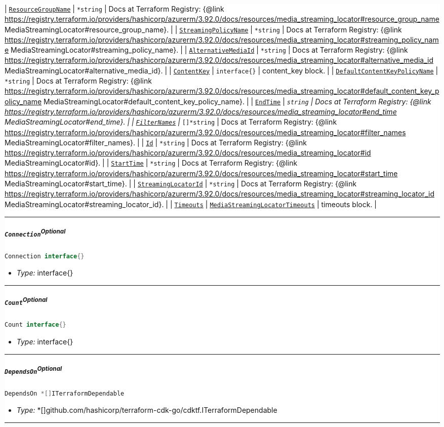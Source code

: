 | <code><a href="#@cdktf/provider-azurerm.mediaStreamingLocator.MediaStreamingLocatorConfig.property.resourceGroupName">ResourceGroupName</a></code> | <code>*string</code> | Docs at Terraform Registry: {@link https://registry.terraform.io/providers/hashicorp/azurerm/3.92.0/docs/resources/media_streaming_locator#resource_group_name MediaStreamingLocator#resource_group_name}. |
| <code><a href="#@cdktf/provider-azurerm.mediaStreamingLocator.MediaStreamingLocatorConfig.property.streamingPolicyName">StreamingPolicyName</a></code> | <code>*string</code> | Docs at Terraform Registry: {@link https://registry.terraform.io/providers/hashicorp/azurerm/3.92.0/docs/resources/media_streaming_locator#streaming_policy_name MediaStreamingLocator#streaming_policy_name}. |
| <code><a href="#@cdktf/provider-azurerm.mediaStreamingLocator.MediaStreamingLocatorConfig.property.alternativeMediaId">AlternativeMediaId</a></code> | <code>*string</code> | Docs at Terraform Registry: {@link https://registry.terraform.io/providers/hashicorp/azurerm/3.92.0/docs/resources/media_streaming_locator#alternative_media_id MediaStreamingLocator#alternative_media_id}. |
| <code><a href="#@cdktf/provider-azurerm.mediaStreamingLocator.MediaStreamingLocatorConfig.property.contentKey">ContentKey</a></code> | <code>interface{}</code> | content_key block. |
| <code><a href="#@cdktf/provider-azurerm.mediaStreamingLocator.MediaStreamingLocatorConfig.property.defaultContentKeyPolicyName">DefaultContentKeyPolicyName</a></code> | <code>*string</code> | Docs at Terraform Registry: {@link https://registry.terraform.io/providers/hashicorp/azurerm/3.92.0/docs/resources/media_streaming_locator#default_content_key_policy_name MediaStreamingLocator#default_content_key_policy_name}. |
| <code><a href="#@cdktf/provider-azurerm.mediaStreamingLocator.MediaStreamingLocatorConfig.property.endTime">EndTime</a></code> | <code>*string</code> | Docs at Terraform Registry: {@link https://registry.terraform.io/providers/hashicorp/azurerm/3.92.0/docs/resources/media_streaming_locator#end_time MediaStreamingLocator#end_time}. |
| <code><a href="#@cdktf/provider-azurerm.mediaStreamingLocator.MediaStreamingLocatorConfig.property.filterNames">FilterNames</a></code> | <code>*[]*string</code> | Docs at Terraform Registry: {@link https://registry.terraform.io/providers/hashicorp/azurerm/3.92.0/docs/resources/media_streaming_locator#filter_names MediaStreamingLocator#filter_names}. |
| <code><a href="#@cdktf/provider-azurerm.mediaStreamingLocator.MediaStreamingLocatorConfig.property.id">Id</a></code> | <code>*string</code> | Docs at Terraform Registry: {@link https://registry.terraform.io/providers/hashicorp/azurerm/3.92.0/docs/resources/media_streaming_locator#id MediaStreamingLocator#id}. |
| <code><a href="#@cdktf/provider-azurerm.mediaStreamingLocator.MediaStreamingLocatorConfig.property.startTime">StartTime</a></code> | <code>*string</code> | Docs at Terraform Registry: {@link https://registry.terraform.io/providers/hashicorp/azurerm/3.92.0/docs/resources/media_streaming_locator#start_time MediaStreamingLocator#start_time}. |
| <code><a href="#@cdktf/provider-azurerm.mediaStreamingLocator.MediaStreamingLocatorConfig.property.streamingLocatorId">StreamingLocatorId</a></code> | <code>*string</code> | Docs at Terraform Registry: {@link https://registry.terraform.io/providers/hashicorp/azurerm/3.92.0/docs/resources/media_streaming_locator#streaming_locator_id MediaStreamingLocator#streaming_locator_id}. |
| <code><a href="#@cdktf/provider-azurerm.mediaStreamingLocator.MediaStreamingLocatorConfig.property.timeouts">Timeouts</a></code> | <code><a href="#@cdktf/provider-azurerm.mediaStreamingLocator.MediaStreamingLocatorTimeouts">MediaStreamingLocatorTimeouts</a></code> | timeouts block. |

---

##### `Connection`<sup>Optional</sup> <a name="Connection" id="@cdktf/provider-azurerm.mediaStreamingLocator.MediaStreamingLocatorConfig.property.connection"></a>

```go
Connection interface{}
```

- *Type:* interface{}

---

##### `Count`<sup>Optional</sup> <a name="Count" id="@cdktf/provider-azurerm.mediaStreamingLocator.MediaStreamingLocatorConfig.property.count"></a>

```go
Count interface{}
```

- *Type:* interface{}

---

##### `DependsOn`<sup>Optional</sup> <a name="DependsOn" id="@cdktf/provider-azurerm.mediaStreamingLocator.MediaStreamingLocatorConfig.property.dependsOn"></a>

```go
DependsOn *[]ITerraformDependable
```

- *Type:* *[]github.com/hashicorp/terraform-cdk-go/cdktf.ITerraformDependable

---
